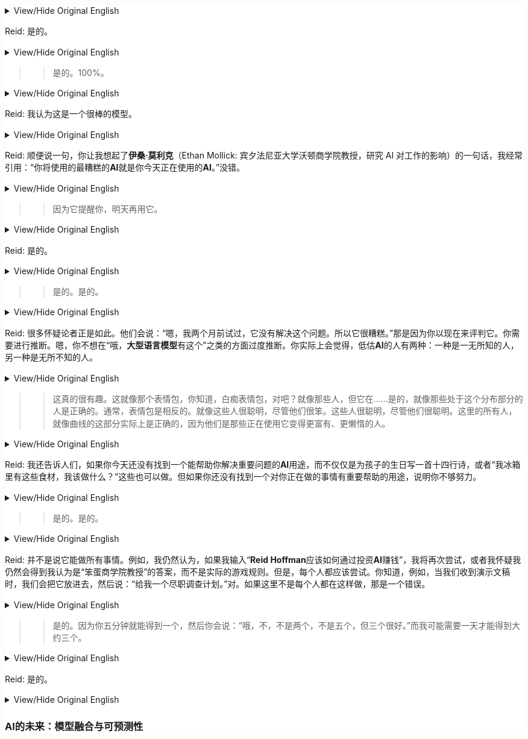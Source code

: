 <details><summary>View/Hide Original English</summary></details>

Reid: 是的。

<details><summary>View/Hide Original English</summary></details>

>> 是的。100%。

<details><summary>View/Hide Original English</summary></details>

Reid: 我认为这是一个很棒的模型。

<details><summary>View/Hide Original English</summary></details>

Reid: 顺便说一句，你让我想起了**伊桑·莫利克**（Ethan Mollick: 宾夕法尼亚大学沃顿商学院教授，研究 AI 对工作的影响）的一句话，我经常引用：“你将使用的最糟糕的**AI**就是你今天正在使用的**AI**。”没错。

<details><summary>View/Hide Original English</summary></details>

>> 因为它提醒你，明天再用它。

<details><summary>View/Hide Original English</summary></details>

Reid: 是的。

<details><summary>View/Hide Original English</summary></details>

>> 是的。是的。

<details><summary>View/Hide Original English</summary></details>

Reid: 很多怀疑论者正是如此。他们会说：“嗯，我两个月前试过，它没有解决这个问题。所以它很糟糕。”那是因为你以现在来评判它。你需要进行推断。嗯，你不想在“哦，**大型语言模型**有这个”之类的方面过度推断。你实际上会觉得，低估**AI**的人有两种：一种是一无所知的人，另一种是无所不知的人。

<details><summary>View/Hide Original English</summary></details>

>> 这真的很有趣。这就像那个表情包，你知道，白痴表情包，对吧？就像那些人，但它在……是的，就像那些处于这个分布部分的人是正确的。通常，表情包是相反的。就像这些人很聪明，尽管他们很笨。这些人很聪明，尽管他们很聪明。这里的所有人，就像曲线的这部分实际上是正确的，因为他们是那些正在使用它变得更富有、更懒惰的人。

<details><summary>View/Hide Original English</summary></details>

Reid: 我还告诉人们，如果你今天还没有找到一个能帮助你解决重要问题的**AI**用途，而不仅仅是为孩子的生日写一首十四行诗，或者“我冰箱里有这些食材，我该做什么？”这些也可以做。但如果你还没有找到一个对你正在做的事情有重要帮助的用途，说明你不够努力。

<details><summary>View/Hide Original English</summary></details>

>> 是的。是的。

<details><summary>View/Hide Original English</summary></details>

Reid: 并不是说它能做所有事情。例如，我仍然认为，如果我输入“**Reid Hoffman**应该如何通过投资**AI**赚钱”，我将再次尝试，或者我怀疑我仍然会得到我认为是“笨蛋商学院教授”的答案，而不是实际的游戏规则。但是，每个人都应该尝试。你知道，例如，当我们收到演示文稿时，我们会把它放进去，然后说：“给我一个尽职调查计划。”对。如果这里不是每个人都在这样做，那是一个错误。

<details><summary>View/Hide Original English</summary></details>

>> 是的。因为你五分钟就能得到一个，然后你会说：“哦，不，不是两个，不是五个，但三个很好。”而我可能需要一天才能得到大约三个。

<details><summary>View/Hide Original English</summary></details>

Reid: 是的。

<details><summary>View/Hide Original English</summary></details>

### AI的未来：模型融合与可预测性
